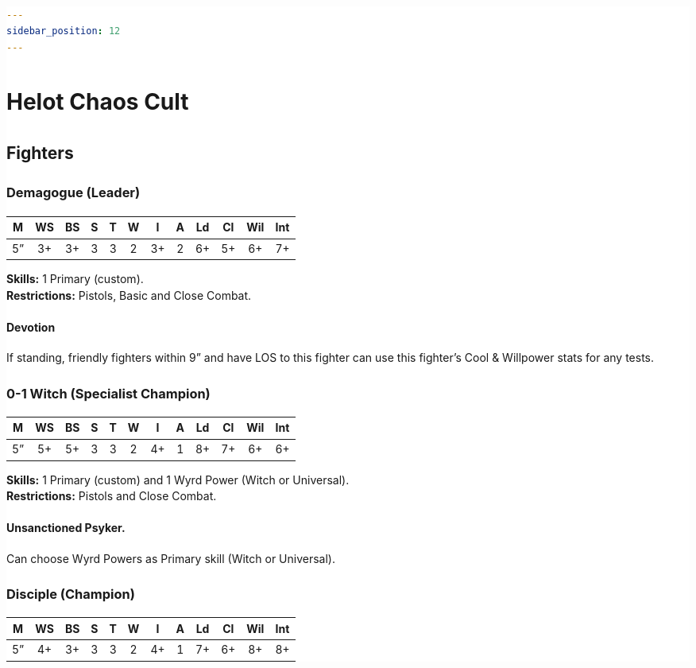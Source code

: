 ```yaml
---
sidebar_position: 12
---
```


# Helot Chaos Cult

## Fighters

<FighterCard cost="100">

### Demagogue (Leader)

| M   | WS  | BS  | S   | T   | W   | I   | A   | Ld  | Cl  | Wil | Int |
| :-: | :-: | :-: | :-: | :-: | :-: | :-: | :-: | :-: | :-: | :-: | :-: |
| 5”  | 3+  | 3+  | 3   | 3   | 2   | 3+  | 2   | 6+  | 5+  | 6+  | 7+  |

**Skills:** 1 Primary (custom).  
**Restrictions:** Pistols, Basic and Close Combat.

#### Devotion

If standing, friendly fighters within 9” and have LOS to this fighter can use this fighter’s Cool & Willpower stats for any tests.

</FighterCard>

<FighterCard cost="70">

### 0-1 Witch (Specialist Champion)

| M   | WS  | BS  | S   | T   | W   | I   | A   | Ld  | Cl  | Wil | Int |
| :-: | :-: | :-: | :-: | :-: | :-: | :-: | :-: | :-: | :-: | :-: | :-: |
| 5”  | 5+  | 5+  | 3   | 3   | 2   | 4+  | 1   | 8+  | 7+  | 6+  | 6+  |

**Skills:** 1 Primary (custom) and 1 Wyrd Power (Witch or Universal).  
**Restrictions:** Pistols and Close Combat.

#### Unsanctioned Psyker.

Can choose Wyrd Powers as Primary skill (Witch or Universal).

</FighterCard>

<FighterCard cost="60">

### Disciple (Champion)

| M   | WS  | BS  | S   | T   | W   | I   | A   | Ld  | Cl  | Wil | Int |
| :-: | :-: | :-: | :-: | :-: | :-: | :-: | :-: | :-: | :-: | :-: | :-: |
| 5”  | 4+  | 3+  | 3   | 3   | 2   | 4+  | 1   | 7+  | 6+  | 8+  | 8+  |
